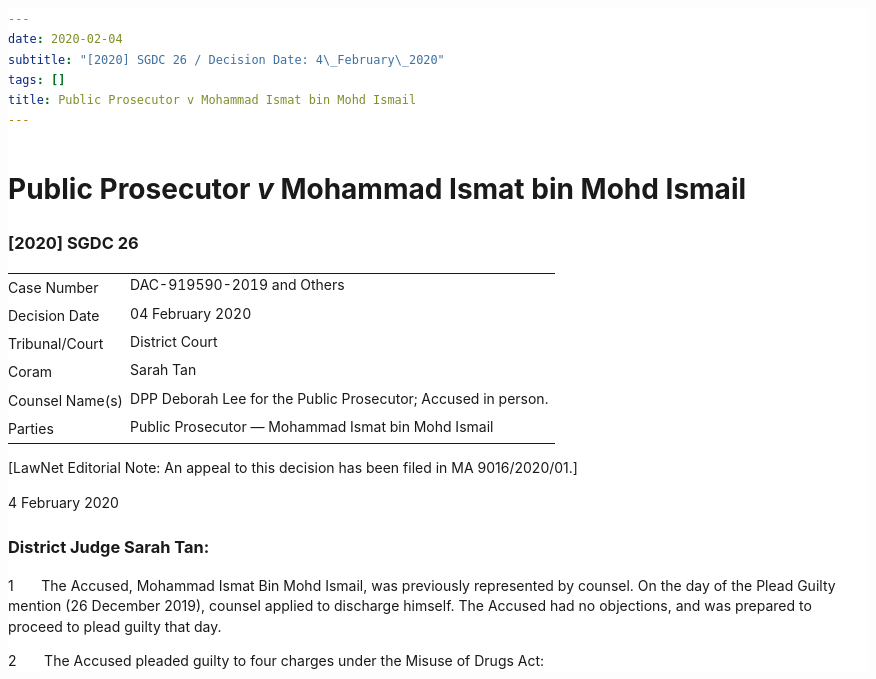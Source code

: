```yaml
---
date: 2020-02-04
subtitle: "[2020] SGDC 26 / Decision Date: 4\_February\_2020"
tags: []
title: Public Prosecutor v Mohammad Ismat bin Mohd Ismail
---
```

# Public Prosecutor _v_ Mohammad Ismat bin Mohd Ismail  

### \[2020\] SGDC 26

<table id="info-table"><tbody><tr class="info-row"><td class="txt-label" style="padding: 4px 0px; white-space: nowrap" valign="top">Case Number</td><td class="txt-body">DAC-919590-2019 and Others</td></tr><tr class="info-row"><td class="txt-label" style="padding: 4px 0px; white-space: nowrap" valign="top">Decision Date</td><td class="txt-body">04 February 2020</td></tr><tr class="info-row"><td class="txt-label" style="padding: 4px 0px; white-space: nowrap" valign="top">Tribunal/Court</td><td class="txt-body">District Court</td></tr><tr class="info-row"><td class="txt-label" style="padding: 4px 0px; white-space: nowrap" valign="top">Coram</td><td class="txt-body">Sarah Tan</td></tr><tr class="info-row"><td class="txt-label" style="padding: 4px 0px; white-space: nowrap" valign="top">Counsel Name(s)</td><td class="txt-body">DPP Deborah Lee for the Public Prosecutor; Accused in person.</td></tr><tr class="info-row"><td class="txt-label" style="padding: 4px 0px; white-space: nowrap" valign="top">Parties</td><td class="txt-body">Public Prosecutor — Mohammad Ismat bin Mohd Ismail</td></tr></tbody></table>

\[LawNet Editorial Note: An appeal to this decision has been filed in MA 9016/2020/01.\]

4 February 2020

### District Judge Sarah Tan:

1       The Accused, Mohammad Ismat Bin Mohd Ismail, was previously represented by counsel. On the day of the Plead Guilty mention (26 December 2019), counsel applied to discharge himself. The Accused had no objections, and was prepared to proceed to plead guilty that day.

2       The Accused pleaded guilty to four charges under the Misuse of Drugs Act:
